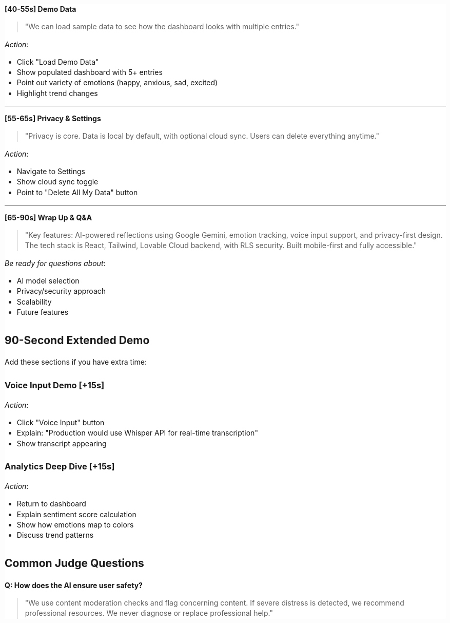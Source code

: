 **[40-55s] Demo Data**
> "We can load sample data to see how the dashboard looks with multiple entries."

*Action*:
- Click "Load Demo Data"
- Show populated dashboard with 5+ entries
- Point out variety of emotions (happy, anxious, sad, excited)
- Highlight trend changes

---

**[55-65s] Privacy & Settings**
> "Privacy is core. Data is local by default, with optional cloud sync. Users can delete everything anytime."

*Action*:
- Navigate to Settings
- Show cloud sync toggle
- Point to "Delete All My Data" button

---

**[65-90s] Wrap Up & Q&A**
> "Key features: AI-powered reflections using Google Gemini, emotion tracking, voice input support, and privacy-first design. The tech stack is React, Tailwind, Lovable Cloud backend, with RLS security. Built mobile-first and fully accessible."

*Be ready for questions about*:
- AI model selection
- Privacy/security approach
- Scalability
- Future features

## 90-Second Extended Demo

Add these sections if you have extra time:

### Voice Input Demo [+15s]
*Action*:
- Click "Voice Input" button
- Explain: "Production would use Whisper API for real-time transcription"
- Show transcript appearing

### Analytics Deep Dive [+15s]
*Action*:
- Return to dashboard
- Explain sentiment score calculation
- Show how emotions map to colors
- Discuss trend patterns

## Common Judge Questions

**Q: How does the AI ensure user safety?**
> "We use content moderation checks and flag concerning content. If severe distress is detected, we recommend professional resources. We never diagnose or replace professional help."

